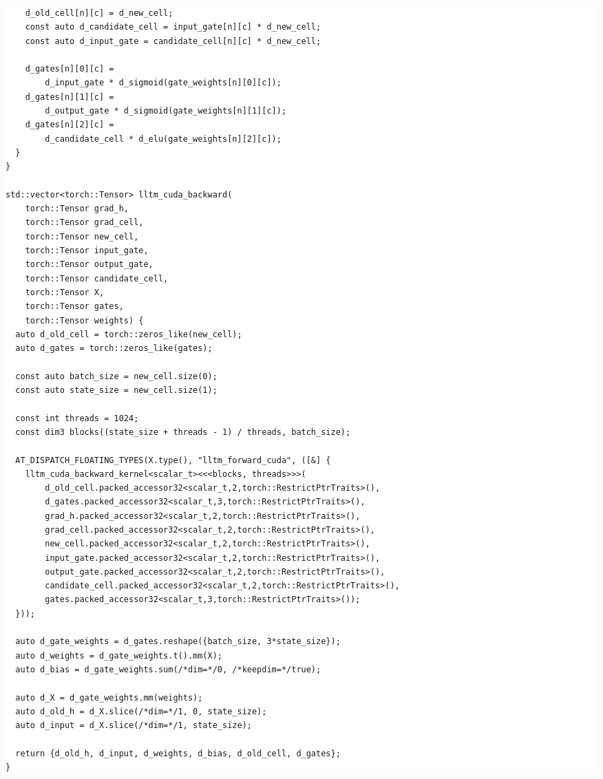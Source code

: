 ```
    d_old_cell[n][c] = d_new_cell;
    const auto d_candidate_cell = input_gate[n][c] * d_new_cell;
    const auto d_input_gate = candidate_cell[n][c] * d_new_cell;

    d_gates[n][0][c] =
        d_input_gate * d_sigmoid(gate_weights[n][0][c]);
    d_gates[n][1][c] =
        d_output_gate * d_sigmoid(gate_weights[n][1][c]);
    d_gates[n][2][c] =
        d_candidate_cell * d_elu(gate_weights[n][2][c]);
  }
}

std::vector<torch::Tensor> lltm_cuda_backward(
    torch::Tensor grad_h,
    torch::Tensor grad_cell,
    torch::Tensor new_cell,
    torch::Tensor input_gate,
    torch::Tensor output_gate,
    torch::Tensor candidate_cell,
    torch::Tensor X,
    torch::Tensor gates,
    torch::Tensor weights) {
  auto d_old_cell = torch::zeros_like(new_cell);
  auto d_gates = torch::zeros_like(gates);

  const auto batch_size = new_cell.size(0);
  const auto state_size = new_cell.size(1);

  const int threads = 1024;
  const dim3 blocks((state_size + threads - 1) / threads, batch_size);

  AT_DISPATCH_FLOATING_TYPES(X.type(), "lltm_forward_cuda", ([&] {
    lltm_cuda_backward_kernel<scalar_t><<<blocks, threads>>>(
        d_old_cell.packed_accessor32<scalar_t,2,torch::RestrictPtrTraits>(),
        d_gates.packed_accessor32<scalar_t,3,torch::RestrictPtrTraits>(),
        grad_h.packed_accessor32<scalar_t,2,torch::RestrictPtrTraits>(),
        grad_cell.packed_accessor32<scalar_t,2,torch::RestrictPtrTraits>(),
        new_cell.packed_accessor32<scalar_t,2,torch::RestrictPtrTraits>(),
        input_gate.packed_accessor32<scalar_t,2,torch::RestrictPtrTraits>(),
        output_gate.packed_accessor32<scalar_t,2,torch::RestrictPtrTraits>(),
        candidate_cell.packed_accessor32<scalar_t,2,torch::RestrictPtrTraits>(),
        gates.packed_accessor32<scalar_t,3,torch::RestrictPtrTraits>());
  }));

  auto d_gate_weights = d_gates.reshape({batch_size, 3*state_size});
  auto d_weights = d_gate_weights.t().mm(X);
  auto d_bias = d_gate_weights.sum(/*dim=*/0, /*keepdim=*/true);

  auto d_X = d_gate_weights.mm(weights);
  auto d_old_h = d_X.slice(/*dim=*/1, 0, state_size);
  auto d_input = d_X.slice(/*dim=*/1, state_size);

  return {d_old_h, d_input, d_weights, d_bias, d_old_cell, d_gates};
}

```
